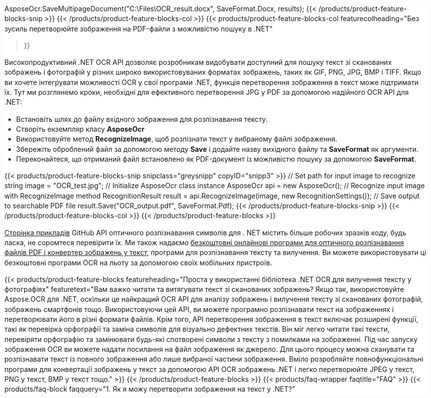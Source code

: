 AsposeOcr.SaveMultipageDocument("C:\\Files\\OCR_result.docx", SaveFormat.Docx, results);
{{< /products/product-feature-blocks-snip >}}
{{< /products/product-feature-blocks-col >}}
{{< products/product-feature-blocks-col
featurecolheading="Без зусиль перетворюйте зображення на PDF-файли з можливістю пошуку в .NET"
>}}
<p>Високопродуктивний .NET OCR API дозволяє розробникам видобувати доступний для пошуку текст зі сканованих зображень і фотографій у різних широко використовуваних форматах зображень, таких як GIF, PNG, JPG, BMP і TIFF. Якщо ви хочете інтегрувати можливості OCR у свої програми .NET, функція перетворення зображення в текст може підтримати їх. Тут ми розглянемо кроки, необхідні для ефективного перетворення JPG у PDF за допомогою надійного OCR API для .NET:</p>
<ul>
   <li>Встановіть шлях до файлу вхідного зображення для розпізнавання тексту.</li>
   <li>Створіть екземпляр класу <strong>AsposeOcr</strong></li>
   <li>Використовуйте метод <strong>RecognizeImage</strong>, щоб розпізнати текст у вибраному файлі зображення.</li>
   <li>Збережіть оброблений файл за допомогою методу <strong>Save</strong> і додайте назву вихідного файлу та <strong>SaveFormat</strong> як аргументи.</li>
   <li>Переконайтеся, що отриманий файл встановлено як PDF-документ із можливістю пошуку за допомогою <strong>SaveFormat</strong>.</li>
</ul>
{{< products/product-feature-blocks-snip
snipclass="greysnipp"
copyID="snipp3"
>}}
// Set path for input image to recognize
string image = "OCR_test.jpg";
// Initialize AsposeOcr class instance
AsposeOcr api = new AsposeOcr();
// Recognize input image with RecognizeImage method
RecognitionResult result = api.RecognizeImage(image, new RecognitionSettings());
// Save output to searchable PDF file
result.Save("OCR_output.pdf", SaveFormat.Pdf);
{{< /products/product-feature-blocks-snip >}}
{{< /products/product-feature-blocks-col >}}
{{< /products/product-feature-blocks >}}
   <p class="col-lg-12"><a href="https://github.com/aspose-ocr/Aspose.OCR-for-.NET/tree/master/Examples">Сторінка прикладів</a> GitHub API оптичного розпізнавання символів для . NET містить більше робочих зразків коду, будь ласка, не соромтеся перевірити їх. Ми також надаємо <a href="https://products.aspose.app/ocr/family">безкоштовні онлайнові програми для оптичного розпізнавання файлів PDF і конвертер зображень у текст</a>, програми для розпізнавання тексту та вилучення. Ви можете використовувати ці безкоштовні програми OCR на льоту за допомогою своїх мобільних пристроїв.</p>
{{< products/product-feature-blocks
featureheading="Проста у використанні бібліотека .NET OCR для вилучення тексту у фотографіях"
featuretext="Вам важко читати та витягувати текст зі сканованих зображень? Якщо так, використовуйте Aspose.OCR для .NET, оскільки це найкращий OCR API для аналізу зображень і вилучення тексту зі сканованих фотографій, зображень смартфонів тощо. Використовуючи цей API, ви можете програмно розпізнавати текст на зображеннях і перетворювати його в різні формати файлів. Крім того, API перетворення зображення в текст включає розширені функції, такі як перевірка орфографії та заміна символів для візуально дефектних текстів. Він міг легко читати такі тексти, перевіряти орфографію та замінювати будь-які спотворені символи з тексту з помилками на зображенні. Під час запуску зображення OCR ви можете надати посилання на файл зображення як джерело. Для цього процесу можна сканувати та розпізнавати текст із повного зображення або лише вибраної частини зображення. Вміло розробляйте повнофункціональні програми для конвертації зображень у текст за допомогою API OCR зображень .NET і легко перетворюйте JPEG у текст, PNG у текст, BMP у текст тощо."
>}}
   {{< /products/product-feature-blocks >}}
   {{< products/faq-wrapper
   faqtitle="FAQ"
>}}
   {{< products/faq-block
 faqquery="1. Як я можу перетворити зображення на текст у .NET?"